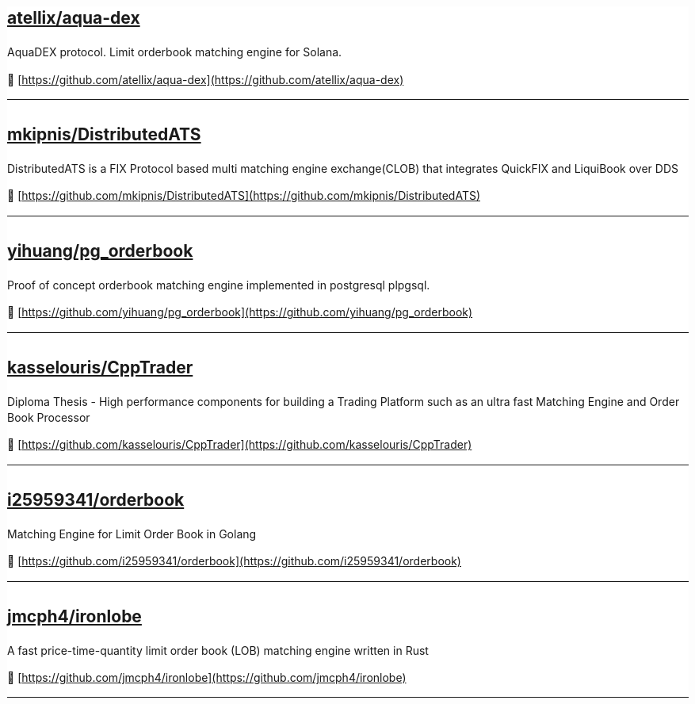 ## [atellix/aqua-dex](https://github.com/atellix/aqua-dex)

AquaDEX protocol. Limit orderbook matching engine for Solana.

🔗 [https://github.com/atellix/aqua-dex](https://github.com/atellix/aqua-dex)

---

## [mkipnis/DistributedATS](https://github.com/mkipnis/DistributedATS)

DistributedATS is a FIX Protocol based multi matching engine exchange(CLOB) that integrates QuickFIX and LiquiBook over DDS

🔗 [https://github.com/mkipnis/DistributedATS](https://github.com/mkipnis/DistributedATS)

---

## [yihuang/pg_orderbook](https://github.com/yihuang/pg_orderbook)

Proof of concept orderbook matching engine implemented in postgresql plpgsql.

🔗 [https://github.com/yihuang/pg_orderbook](https://github.com/yihuang/pg_orderbook)

---

## [kasselouris/CppTrader](https://github.com/kasselouris/CppTrader)

Diploma Thesis - High performance components for building a Trading Platform such as an ultra fast Matching Engine and Order Book Processor

🔗 [https://github.com/kasselouris/CppTrader](https://github.com/kasselouris/CppTrader)

---

## [i25959341/orderbook](https://github.com/i25959341/orderbook)

Matching Engine for Limit Order Book in Golang

🔗 [https://github.com/i25959341/orderbook](https://github.com/i25959341/orderbook)

---

## [jmcph4/ironlobe](https://github.com/jmcph4/ironlobe)

A fast price-time-quantity limit order book (LOB) matching engine written in Rust

🔗 [https://github.com/jmcph4/ironlobe](https://github.com/jmcph4/ironlobe)

---
